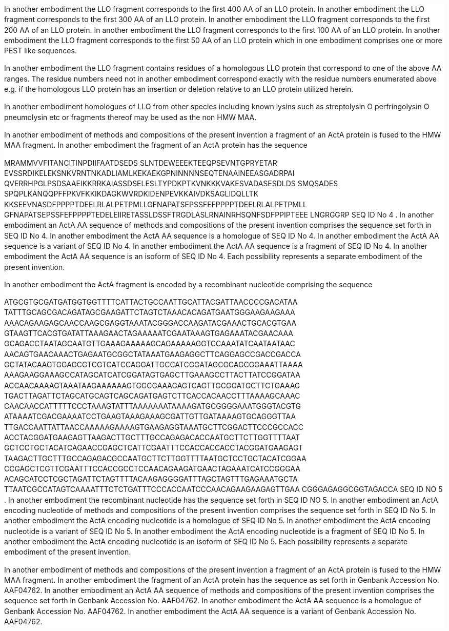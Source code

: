 In another embodiment the LLO fragment corresponds to the first 400 AA of an LLO protein. In another embodiment the LLO fragment corresponds to the first 300 AA of an LLO protein. In another embodiment the LLO fragment corresponds to the first 200 AA of an LLO protein. In another embodiment the LLO fragment corresponds to the first 100 AA of an LLO protein. In another embodiment the LLO fragment corresponds to the first 50 AA of an LLO protein which in one embodiment comprises one or more PEST like sequences.

In another embodiment the LLO fragment contains residues of a homologous LLO protein that correspond to one of the above AA ranges. The residue numbers need not in another embodiment correspond exactly with the residue numbers enumerated above e.g. if the homologous LLO protein has an insertion or deletion relative to an LLO protein utilized herein.

In another embodiment homologues of LLO from other species including known lysins such as streptolysin O perfringolysin O pneumolysin etc or fragments thereof may be used as the non HMW MAA.

In another embodiment of methods and compositions of the present invention a fragment of an ActA protein is fused to the HMW MAA fragment. In another embodiment the fragment of an ActA protein has the sequence 

MRAMMVVFITANCITINPDIIFAATDSEDS SLNTDEWEEEKTEEQPSEVNTGPRYETAR EVSSRDIKELEKSNKVRNTNKADLIAMLKEKAEKGPNINNNNSEQTENAAINEEASGADRPAI QVERRHPGLPSDSAAEIKKRRKAIASSDSELESLTYPDKPTKVNKKKVAKESVADASESDLDS SMQSADES SPQPLKANQQPFFPKVFKKIKDAGKWVRDKIDENPEVKKAIVDKSAGLIDQLLTK KKSEEVNASDFPPPPTDEELRLALPETPMLLGFNAPATSEPSSFEFPPPPTDEELRLALPETPMLL GFNAPATSEPSSFEFPPPPTEDELEIIRETASSLDSSFTRGDLASLRNAINRHSQNFSDFPPIPTEEE LNGRGGRP SEQ ID No 4 . In another embodiment an ActA AA sequence of methods and compositions of the present invention comprises the sequence set forth in SEQ ID No 4. In another embodiment the ActA AA sequence is a homologue of SEQ ID No 4. In another embodiment the ActA AA sequence is a variant of SEQ ID No 4. In another embodiment the ActA AA sequence is a fragment of SEQ ID No 4. In another embodiment the ActA AA sequence is an isoform of SEQ ID No 4. Each possibility represents a separate embodiment of the present invention.

In another embodiment the ActA fragment is encoded by a recombinant nucleotide comprising the sequence 

ATGCGTGCGATGATGGTGGTTTTCATTACTGCCAATTGCATTACGATTAACCCCGACATAA TATTTGCAGCGACAGATAGCGAAGATTCTAGTCTAAACACAGATGAATGGGAAGAAGAAA AAACAGAAGAGCAACCAAGCGAGGTAAATACGGGACCAAGATACGAAACTGCACGTGAA GTAAGTTCACGTGATATTAAAGAACTAGAAAAATCGAATAAAGTGAGAAATACGAACAAA GCAGACCTAATAGCAATGTTGAAAGAAAAAGCAGAAAAAGGTCCAAATATCAATAATAAC AACAGTGAACAAACTGAGAATGCGGCTATAAATGAAGAGGCTTCAGGAGCCGACCGACCA GCTATACAAGTGGAGCGTCGTCATCCAGGATTGCCATCGGATAGCGCAGCGGAAATTAAAA AAAGAAGGAAAGCCATAGCATCATCGGATAGTGAGCTTGAAAGCCTTACTTATCCGGATAA ACCAACAAAAGTAAATAAGAAAAAAGTGGCGAAAGAGTCAGTTGCGGATGCTTCTGAAAG TGACTTAGATTCTAGCATGCAGTCAGCAGATGAGTCTTCACCACAACCTTTAAAAGCAAAC CAACAACCATTTTTCCCTAAAGTATTTAAAAAAATAAAAGATGCGGGGAAATGGGTACGTG ATAAAATCGACGAAAATCCTGAAGTAAAGAAAGCGATTGTTGATAAAAGTGCAGGGTTAA TTGACCAATTATTAACCAAAAAGAAAAGTGAAGAGGTAAATGCTTCGGACTTCCCGCCACC ACCTACGGATGAAGAGTTAAGACTTGCTTTGCCAGAGACACCAATGCTTCTTGGTTTTAAT GCTCCTGCTACATCAGAACCGAGCTCATTCGAATTTCCACCACCACCTACGGATGAAGAGT TAAGACTTGCTTTGCCAGAGACGCCAATGCTTCTTGGTTTTAATGCTCCTGCTACATCGGAA CCGAGCTCGTTCGAATTTCCACCGCCTCCAACAGAAGATGAACTAGAAATCATCCGGGAA ACAGCATCCTCGCTAGATTCTAGTTTTACAAGAGGGGATTTAGCTAGTTTGAGAAATGCTA TTAATCGCCATAGTCAAAATTTCTCTGATTTCCCACCAATCCCAACAGAAGAAGAGTTGAA CGGGAGAGGCGGTAGACCA SEQ ID NO 5 . In another embodiment the recombinant nucleotide has the sequence set forth in SEQ ID NO 5. In another embodiment an ActA encoding nucleotide of methods and compositions of the present invention comprises the sequence set forth in SEQ ID No 5. In another embodiment the ActA encoding nucleotide is a homologue of SEQ ID No 5. In another embodiment the ActA encoding nucleotide is a variant of SEQ ID No 5. In another embodiment the ActA encoding nucleotide is a fragment of SEQ ID No 5. In another embodiment the ActA encoding nucleotide is an isoform of SEQ ID No 5. Each possibility represents a separate embodiment of the present invention.

In another embodiment of methods and compositions of the present invention a fragment of an ActA protein is fused to the HMW MAA fragment. In another embodiment the fragment of an ActA protein has the sequence as set forth in Genbank Accession No. AAF04762. In another embodiment an ActA AA sequence of methods and compositions of the present invention comprises the sequence set forth in Genbank Accession No. AAF04762. In another embodiment the ActA AA sequence is a homologue of Genbank Accession No. AAF04762. In another embodiment the ActA AA sequence is a variant of Genbank Accession No. AAF04762.
